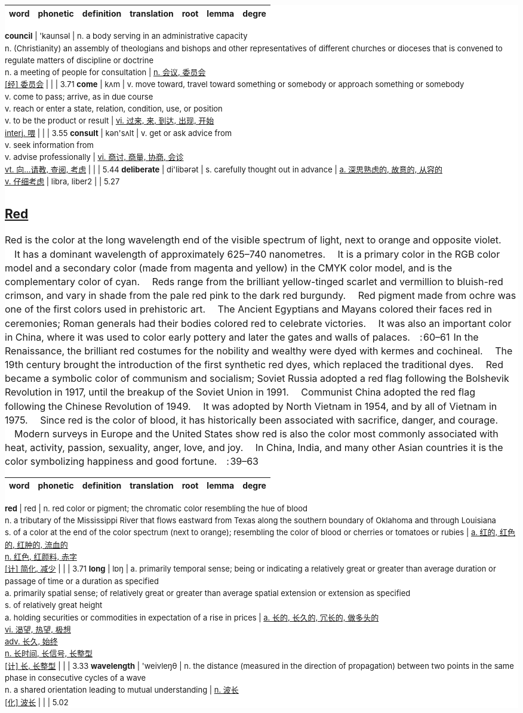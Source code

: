 word | phonetic | definition | translation | root | lemma | degre
---- | ---- | ---- | ---- | ---- | ---- | ----
<font size=2>
<b>council</b> | 'kaunsәl | n. a body serving in an administrative capacity<br>n. (Christianity) an assembly of theologians and bishops and other representatives of different churches or dioceses that is convened to regulate matters of discipline or doctrine<br>n. a meeting of people for consultation | <a href=https://en.wikipedia.org/wiki/council>n. 会议, 委员会<br>[经] 委员会</a> |  |  | 3.71
<b>come</b> | kʌm | v. move toward, travel toward something or somebody or approach something or somebody<br>v. come to pass; arrive, as in due course<br>v. reach or enter a state, relation, condition, use, or position<br>v. to be the product or result | <a href=https://en.wikipedia.org/wiki/come>vi. 过来, 来, 到达, 出现, 开始<br>interj. 喂</a> |  |  | 3.55
<b>consult</b> | kәn'sʌlt | v. get or ask advice from<br>v. seek information from<br>v. advise professionally | <a href=https://en.wikipedia.org/wiki/consult>vi. 商讨, 商量, 协商, 会诊<br>vt. 向...请教, 查阅, 考虑</a> |  |  | 5.44
<b>deliberate</b> | di'libәrәt | s. carefully thought out in advance | <a href=https://en.wikipedia.org/wiki/deliberate>a. 深思熟虑的, 故意的, 从容的<br>v. 仔细考虑</a> | libra, liber2 |  | 5.27
</font>
<br>



## <a href=https://en.wikipedia.org/wiki/Red>Red</a> 
<font size=3>
Red is the color at the long wavelength end of the visible spectrum of light, next to orange and opposite violet. 　It has a dominant wavelength of approximately 625–740 nanometres. 　It is a primary color in the RGB color model and a secondary color (made from magenta and yellow) in the CMYK color model, and is the complementary color of cyan. 　Reds range from the brilliant yellow-tinged scarlet and vermillion to bluish-red crimson, and vary in shade from the pale red pink to the dark red burgundy. 　Red pigment made from ochre was one of the first colors used in prehistoric art. 　The Ancient Egyptians and Mayans colored their faces red in ceremonies; Roman generals had their bodies colored red to celebrate victories. 　It was also an important color in China, where it was used to color early pottery and later the gates and walls of palaces.　: 60–61  In the Renaissance, the brilliant red costumes for the nobility and wealthy were dyed with kermes and cochineal. 　The 19th century brought the introduction of the first synthetic red dyes, which replaced the traditional dyes. 　Red became a symbolic color of communism and socialism; Soviet Russia adopted a red flag following the Bolshevik Revolution in 1917, until the breakup of the Soviet Union in 1991. 　Communist China adopted the red flag following the Chinese Revolution of 1949. 　It was adopted by North Vietnam in 1954, and by all of Vietnam in 1975. 　Since red is the color of blood, it has historically been associated with sacrifice, danger, and courage. 　Modern surveys in Europe and the United States show red is also the color most commonly associated with heat, activity, passion, sexuality, anger, love, and joy. 　In China, India, and many other Asian countries it is the color symbolizing happiness and good fortune.　: 39–63
</font>

word | phonetic | definition | translation | root | lemma | degre
---- | ---- | ---- | ---- | ---- | ---- | ----
<font size=2>
<b>red</b> | red | n. red color or pigment; the chromatic color resembling the hue of blood<br>n. a tributary of the Mississippi River that flows eastward from Texas along the southern boundary of Oklahoma and through Louisiana<br>s. of a color at the end of the color spectrum (next to orange); resembling the color of blood or cherries or tomatoes or rubies | <a href=https://en.wikipedia.org/wiki/red>a. 红的, 红色的, 红肿的, 流血的<br>n. 红色, 红颜料, 赤字<br>[计] 简化, 减少</a> |  |  | 3.71
<b>long</b> | lɒŋ | a. primarily temporal sense; being or indicating a relatively great or greater than average duration or passage of time or a duration as specified<br>a. primarily spatial sense; of relatively great or greater than average spatial extension or extension as specified<br>s. of relatively great height<br>a. holding securities or commodities in expectation of a rise in prices | <a href=https://en.wikipedia.org/wiki/long>a. 长的, 长久的, 冗长的, 做多头的<br>vi. 渴望, 热望, 极想<br>adv. 长久, 始终<br>n. 长时间, 长信号, 长整型<br>[计] 长, 长整型</a> |  |  | 3.33
<b>wavelength</b> | 'weivleŋθ | n. the distance (measured in the direction of propagation) between two points in the same phase in consecutive cycles of a wave<br>n. a shared orientation leading to mutual understanding | <a href=https://en.wikipedia.org/wiki/wavelength>n. 波长<br>[化] 波长</a> |  |  | 5.02
